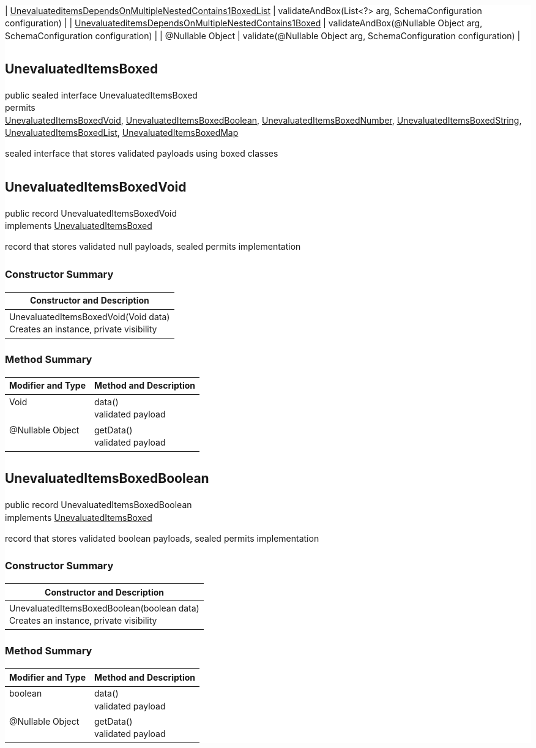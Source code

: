 | [UnevaluateditemsDependsOnMultipleNestedContains1BoxedList](#unevaluateditemsdependsonmultiplenestedcontains1boxedlist) | validateAndBox(List<?> arg, SchemaConfiguration configuration) |
| [UnevaluateditemsDependsOnMultipleNestedContains1Boxed](#unevaluateditemsdependsonmultiplenestedcontains1boxed) | validateAndBox(@Nullable Object arg, SchemaConfiguration configuration) |
| @Nullable Object | validate(@Nullable Object arg, SchemaConfiguration configuration) |

## UnevaluatedItemsBoxed
public sealed interface UnevaluatedItemsBoxed<br>
permits<br>
[UnevaluatedItemsBoxedVoid](#unevaluateditemsboxedvoid),
[UnevaluatedItemsBoxedBoolean](#unevaluateditemsboxedboolean),
[UnevaluatedItemsBoxedNumber](#unevaluateditemsboxednumber),
[UnevaluatedItemsBoxedString](#unevaluateditemsboxedstring),
[UnevaluatedItemsBoxedList](#unevaluateditemsboxedlist),
[UnevaluatedItemsBoxedMap](#unevaluateditemsboxedmap)

sealed interface that stores validated payloads using boxed classes

## UnevaluatedItemsBoxedVoid
public record UnevaluatedItemsBoxedVoid<br>
implements [UnevaluatedItemsBoxed](#unevaluateditemsboxed)

record that stores validated null payloads, sealed permits implementation

### Constructor Summary
| Constructor and Description |
| --------------------------- |
| UnevaluatedItemsBoxedVoid(Void data)<br>Creates an instance, private visibility |

### Method Summary
| Modifier and Type | Method and Description |
| ----------------- | ---------------------- |
| Void | data()<br>validated payload |
| @Nullable Object | getData()<br>validated payload |

## UnevaluatedItemsBoxedBoolean
public record UnevaluatedItemsBoxedBoolean<br>
implements [UnevaluatedItemsBoxed](#unevaluateditemsboxed)

record that stores validated boolean payloads, sealed permits implementation

### Constructor Summary
| Constructor and Description |
| --------------------------- |
| UnevaluatedItemsBoxedBoolean(boolean data)<br>Creates an instance, private visibility |

### Method Summary
| Modifier and Type | Method and Description |
| ----------------- | ---------------------- |
| boolean | data()<br>validated payload |
| @Nullable Object | getData()<br>validated payload |
